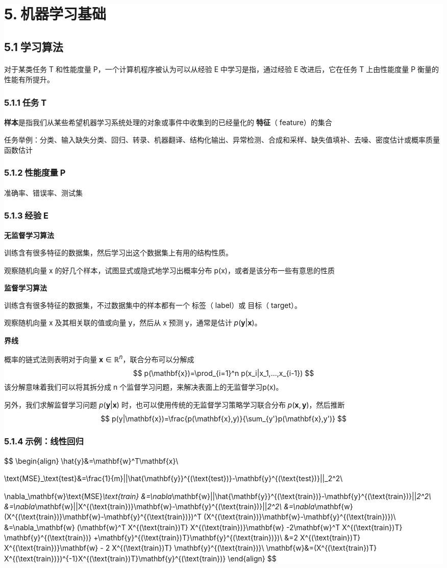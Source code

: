 # 5. 机器学习基础

## 5.1 学习算法

对于某类任务 T 和性能度量 P，一个计算机程序被认为可以从经验 E 中学习是指，通过经验 E 改进后，它在任务 T 上由性能度量 P 衡量的性能有所提升。

### 5.1.1 任务 T

**样本**是指我们从某些希望机器学习系统处理的对象或事件中收集到的已经量化的 **特征**（ feature）的集合 

任务举例：分类、输入缺失分类、回归、转录、机器翻译、结构化输出、异常检测、合成和采样、缺失值填补、去噪、密度估计或概率质量函数估计

### 5.1.2 性能度量 P

准确率、错误率、测试集

### 5.1.3 经验 E

**无监督学习算法** 

训练含有很多特征的数据集，然后学习出这个数据集上有用的结构性质。 

观察随机向量 x 的好几个样本，试图显式或隐式地学习出概率分布 p(x)，或者是该分布一些有意思的性质 

**监督学习算法** 

训练含有很多特征的数据集，不过数据集中的样本都有一个 标签（ label）或 目标（ target）。 

观察随机向量 x 及其相关联的值或向量 y，然后从 x 预测 y，通常是估计 $p(\mathbf{y} | \mathbf{x})$。 

**界线** 

概率的链式法则表明对于向量 $\mathbf{x} \in \mathbb{R}^n$，联合分布可以分解成
$$
p(\mathbf{x})=\prod_{i=1}^n p(x_i|x_1,...,x_{i-1})
$$
该分解意味着我们可以将其拆分成 n 个监督学习问题，来解决表面上的无监督学习p(x)。 

另外，我们求解监督学习问题 $p(\mathbf{y} | \mathbf{x})$ 时，也可以使用传统的无监督学习策略学习联合分布 $p(\mathbf{x}, \mathbf{y})$，然后推断
$$
p(y|\mathbf{x})=\frac{p(\mathbf{x},y)}{\sum_{y'}p(\mathbf{x},y')}
$$

### 5.1.4 示例：线性回归

$$
\begin{align}
\hat{y}&=\mathbf{w}^T\mathbf{x}\\

\text{MSE}_\text{test}&=\frac{1}{m}||\hat{\mathbf{y}}^{(\text{test})}-\mathbf{y}^{(\text{test})}||_2^2\\

\nabla_\mathbf{w}\text{MSE}_\text{train}
&=\nabla_\mathbf{w}||\hat{\mathbf{y}}^{(\text{train})}-\mathbf{y}^{(\text{train})}||_2^2\\
&=\nabla_\mathbf{w}||X^{(\text{train})}\mathbf{w}-\mathbf{y}^{(\text{train})}||_2^2\\
&=\nabla_\mathbf{w}(X^{(\text{train})}\mathbf{w}-\mathbf{y}^{(\text{train})})^T
	(X^{(\text{train})}\mathbf{w}-\mathbf{y}^{(\text{train})})\\
&=\nabla_\mathbf{w}
	(\mathbf{w}^T X^{(\text{train})T} X^{(\text{train})}\mathbf{w}
	-2\mathbf{w}^T X^{(\text{train})T} \mathbf{y}^{(\text{train})}
	+\mathbf{y}^{(\text{train})T}\mathbf{y}^{(\text{train})})\\
&=2 X^{(\text{train})T} X^{(\text{train})}\mathbf{w} - 2 X^{(\text{train})T} \mathbf{y}^{(\text{train})}\\
\mathbf{w}&=(X^{(\text{train})T} X^{(\text{train})})^{-1}X^{(\text{train})T}\mathbf{y}^{(\text{train})}
\end{align}
$$
